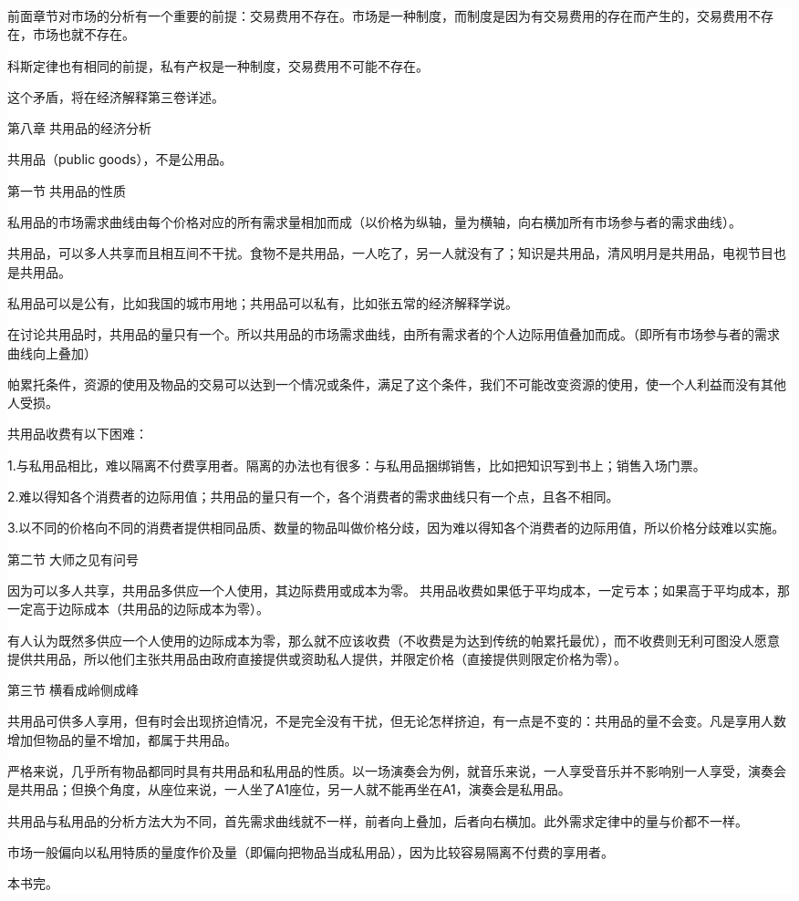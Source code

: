   前面章节对市场的分析有一个重要的前提：交易费用不存在。市场是一种制度，而制度是因为有交易费用的存在而产生的，交易费用不存在，市场也就不存在。

  科斯定律也有相同的前提，私有产权是一种制度，交易费用不可能不存在。

  这个矛盾，将在经济解释第三卷详述。

第八章 共用品的经济分析

  共用品（public goods），不是公用品。

第一节 共用品的性质

  私用品的市场需求曲线由每个价格对应的所有需求量相加而成（以价格为纵轴，量为横轴，向右横加所有市场参与者的需求曲线）。

  共用品，可以多人共享而且相互间不干扰。食物不是共用品，一人吃了，另一人就没有了；知识是共用品，清风明月是共用品，电视节目也是共用品。

  私用品可以是公有，比如我国的城市用地；共用品可以私有，比如张五常的经济解释学说。


  在讨论共用品时，共用品的量只有一个。所以共用品的市场需求曲线，由所有需求者的个人边际用值叠加而成。（即所有市场参与者的需求曲线向上叠加）

  帕累托条件，资源的使用及物品的交易可以达到一个情况或条件，满足了这个条件，我们不可能改变资源的使用，使一个人利益而没有其他人受损。

  共用品收费有以下困难：

  1.与私用品相比，难以隔离不付费享用者。隔离的办法也有很多：与私用品捆绑销售，比如把知识写到书上；销售入场门票。

  2.难以得知各个消费者的边际用值；共用品的量只有一个，各个消费者的需求曲线只有一个点，且各不相同。

  3.以不同的价格向不同的消费者提供相同品质、数量的物品叫做价格分歧，因为难以得知各个消费者的边际用值，所以价格分歧难以实施。

第二节 大师之见有问号

  因为可以多人共享，共用品多供应一个人使用，其边际费用或成本为零。
  共用品收费如果低于平均成本，一定亏本；如果高于平均成本，那一定高于边际成本（共用品的边际成本为零）。

  有人认为既然多供应一个人使用的边际成本为零，那么就不应该收费（不收费是为达到传统的帕累托最优），而不收费则无利可图没人愿意提供共用品，所以他们主张共用品由政府直接提供或资助私人提供，并限定价格（直接提供则限定价格为零）。

第三节 横看成岭侧成峰

  共用品可供多人享用，但有时会出现挤迫情况，不是完全没有干扰，但无论怎样挤迫，有一点是不变的：共用品的量不会变。凡是享用人数增加但物品的量不增加，都属于共用品。

  严格来说，几乎所有物品都同时具有共用品和私用品的性质。以一场演奏会为例，就音乐来说，一人享受音乐并不影响别一人享受，演奏会是共用品；但换个角度，从座位来说，一人坐了A1座位，另一人就不能再坐在A1，演奏会是私用品。

  共用品与私用品的分析方法大为不同，首先需求曲线就不一样，前者向上叠加，后者向右横加。此外需求定律中的量与价都不一样。

  市场一般偏向以私用特质的量度作价及量（即偏向把物品当成私用品），因为比较容易隔离不付费的享用者。



本书完。